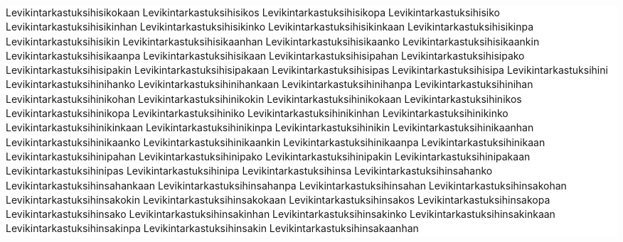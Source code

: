 Levikintarkastuksihisikokaan
Levikintarkastuksihisikos
Levikintarkastuksihisikopa
Levikintarkastuksihisiko
Levikintarkastuksihisikinhan
Levikintarkastuksihisikinko
Levikintarkastuksihisikinkaan
Levikintarkastuksihisikinpa
Levikintarkastuksihisikin
Levikintarkastuksihisikaanhan
Levikintarkastuksihisikaanko
Levikintarkastuksihisikaankin
Levikintarkastuksihisikaanpa
Levikintarkastuksihisikaan
Levikintarkastuksihisipahan
Levikintarkastuksihisipako
Levikintarkastuksihisipakin
Levikintarkastuksihisipakaan
Levikintarkastuksihisipas
Levikintarkastuksihisipa
Levikintarkastuksihini
Levikintarkastuksihinihanko
Levikintarkastuksihinihankaan
Levikintarkastuksihinihanpa
Levikintarkastuksihinihan
Levikintarkastuksihinikohan
Levikintarkastuksihinikokin
Levikintarkastuksihinikokaan
Levikintarkastuksihinikos
Levikintarkastuksihinikopa
Levikintarkastuksihiniko
Levikintarkastuksihinikinhan
Levikintarkastuksihinikinko
Levikintarkastuksihinikinkaan
Levikintarkastuksihinikinpa
Levikintarkastuksihinikin
Levikintarkastuksihinikaanhan
Levikintarkastuksihinikaanko
Levikintarkastuksihinikaankin
Levikintarkastuksihinikaanpa
Levikintarkastuksihinikaan
Levikintarkastuksihinipahan
Levikintarkastuksihinipako
Levikintarkastuksihinipakin
Levikintarkastuksihinipakaan
Levikintarkastuksihinipas
Levikintarkastuksihinipa
Levikintarkastuksihinsa
Levikintarkastuksihinsahanko
Levikintarkastuksihinsahankaan
Levikintarkastuksihinsahanpa
Levikintarkastuksihinsahan
Levikintarkastuksihinsakohan
Levikintarkastuksihinsakokin
Levikintarkastuksihinsakokaan
Levikintarkastuksihinsakos
Levikintarkastuksihinsakopa
Levikintarkastuksihinsako
Levikintarkastuksihinsakinhan
Levikintarkastuksihinsakinko
Levikintarkastuksihinsakinkaan
Levikintarkastuksihinsakinpa
Levikintarkastuksihinsakin
Levikintarkastuksihinsakaanhan